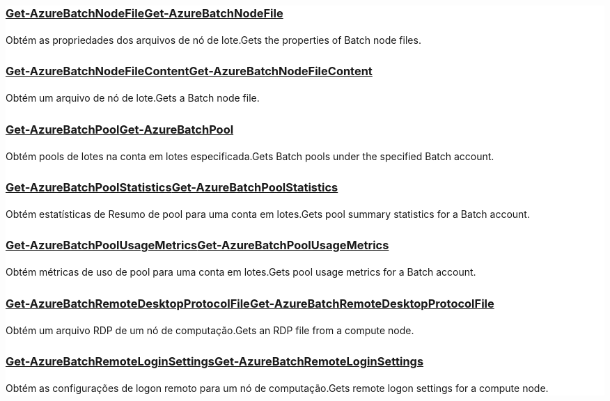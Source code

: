 ### [<span data-ttu-id="55435-137">Get-AzureBatchNodeFile</span><span class="sxs-lookup"><span data-stu-id="55435-137">Get-AzureBatchNodeFile</span></span>](Get-AzureBatchNodeFile.md)
<span data-ttu-id="55435-138">Obtém as propriedades dos arquivos de nó de lote.</span><span class="sxs-lookup"><span data-stu-id="55435-138">Gets the properties of Batch node files.</span></span>

### [<span data-ttu-id="55435-139">Get-AzureBatchNodeFileContent</span><span class="sxs-lookup"><span data-stu-id="55435-139">Get-AzureBatchNodeFileContent</span></span>](Get-AzureBatchNodeFileContent.md)
<span data-ttu-id="55435-140">Obtém um arquivo de nó de lote.</span><span class="sxs-lookup"><span data-stu-id="55435-140">Gets a Batch node file.</span></span>

### [<span data-ttu-id="55435-141">Get-AzureBatchPool</span><span class="sxs-lookup"><span data-stu-id="55435-141">Get-AzureBatchPool</span></span>](Get-AzureBatchPool.md)
<span data-ttu-id="55435-142">Obtém pools de lotes na conta em lotes especificada.</span><span class="sxs-lookup"><span data-stu-id="55435-142">Gets Batch pools under the specified Batch account.</span></span>

### [<span data-ttu-id="55435-143">Get-AzureBatchPoolStatistics</span><span class="sxs-lookup"><span data-stu-id="55435-143">Get-AzureBatchPoolStatistics</span></span>](Get-AzureBatchPoolStatistics.md)
<span data-ttu-id="55435-144">Obtém estatísticas de Resumo de pool para uma conta em lotes.</span><span class="sxs-lookup"><span data-stu-id="55435-144">Gets pool summary statistics for a Batch account.</span></span>

### [<span data-ttu-id="55435-145">Get-AzureBatchPoolUsageMetrics</span><span class="sxs-lookup"><span data-stu-id="55435-145">Get-AzureBatchPoolUsageMetrics</span></span>](Get-AzureBatchPoolUsageMetrics.md)
<span data-ttu-id="55435-146">Obtém métricas de uso de pool para uma conta em lotes.</span><span class="sxs-lookup"><span data-stu-id="55435-146">Gets pool usage metrics for a Batch account.</span></span>

### [<span data-ttu-id="55435-147">Get-AzureBatchRemoteDesktopProtocolFile</span><span class="sxs-lookup"><span data-stu-id="55435-147">Get-AzureBatchRemoteDesktopProtocolFile</span></span>](Get-AzureBatchRemoteDesktopProtocolFile.md)
<span data-ttu-id="55435-148">Obtém um arquivo RDP de um nó de computação.</span><span class="sxs-lookup"><span data-stu-id="55435-148">Gets an RDP file from a compute node.</span></span>

### [<span data-ttu-id="55435-149">Get-AzureBatchRemoteLoginSettings</span><span class="sxs-lookup"><span data-stu-id="55435-149">Get-AzureBatchRemoteLoginSettings</span></span>](Get-AzureBatchRemoteLoginSettings.md)
<span data-ttu-id="55435-150">Obtém as configurações de logon remoto para um nó de computação.</span><span class="sxs-lookup"><span data-stu-id="55435-150">Gets remote logon settings for a compute node.</span></span>
